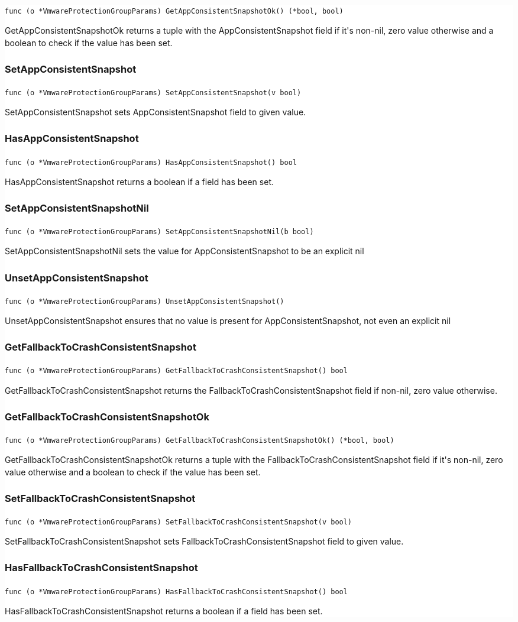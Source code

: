 `func (o *VmwareProtectionGroupParams) GetAppConsistentSnapshotOk() (*bool, bool)`

GetAppConsistentSnapshotOk returns a tuple with the AppConsistentSnapshot field if it's non-nil, zero value otherwise
and a boolean to check if the value has been set.

### SetAppConsistentSnapshot

`func (o *VmwareProtectionGroupParams) SetAppConsistentSnapshot(v bool)`

SetAppConsistentSnapshot sets AppConsistentSnapshot field to given value.

### HasAppConsistentSnapshot

`func (o *VmwareProtectionGroupParams) HasAppConsistentSnapshot() bool`

HasAppConsistentSnapshot returns a boolean if a field has been set.

### SetAppConsistentSnapshotNil

`func (o *VmwareProtectionGroupParams) SetAppConsistentSnapshotNil(b bool)`

 SetAppConsistentSnapshotNil sets the value for AppConsistentSnapshot to be an explicit nil

### UnsetAppConsistentSnapshot
`func (o *VmwareProtectionGroupParams) UnsetAppConsistentSnapshot()`

UnsetAppConsistentSnapshot ensures that no value is present for AppConsistentSnapshot, not even an explicit nil
### GetFallbackToCrashConsistentSnapshot

`func (o *VmwareProtectionGroupParams) GetFallbackToCrashConsistentSnapshot() bool`

GetFallbackToCrashConsistentSnapshot returns the FallbackToCrashConsistentSnapshot field if non-nil, zero value otherwise.

### GetFallbackToCrashConsistentSnapshotOk

`func (o *VmwareProtectionGroupParams) GetFallbackToCrashConsistentSnapshotOk() (*bool, bool)`

GetFallbackToCrashConsistentSnapshotOk returns a tuple with the FallbackToCrashConsistentSnapshot field if it's non-nil, zero value otherwise
and a boolean to check if the value has been set.

### SetFallbackToCrashConsistentSnapshot

`func (o *VmwareProtectionGroupParams) SetFallbackToCrashConsistentSnapshot(v bool)`

SetFallbackToCrashConsistentSnapshot sets FallbackToCrashConsistentSnapshot field to given value.

### HasFallbackToCrashConsistentSnapshot

`func (o *VmwareProtectionGroupParams) HasFallbackToCrashConsistentSnapshot() bool`

HasFallbackToCrashConsistentSnapshot returns a boolean if a field has been set.
